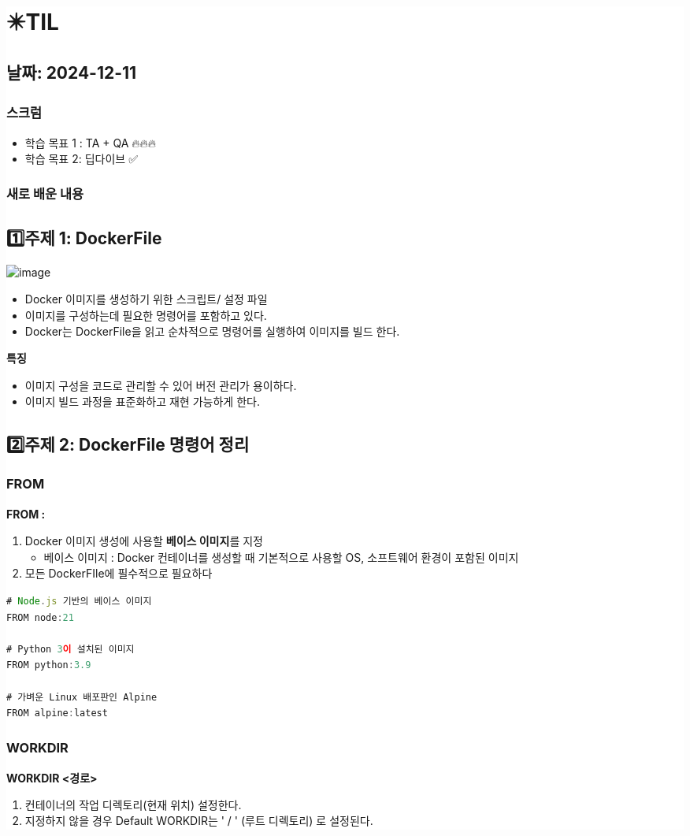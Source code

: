 # ✴️TIL

## 날짜: 2024-12-11

### 스크럼

- 학습 목표 1 : TA + QA 🔥🔥🔥
- 학습 목표 2:  딥다이브 ✅

### 새로 배운 내용

## 1️⃣주제 1: DockerFile

![image](https://github.com/user-attachments/assets/b1880106-7f04-4150-ba1a-459880d54d70)


- Docker 이미지를 생성하기 위한 스크립트/ 설정 파일
- 이미지를 구성하는데 필요한 명령어를 포함하고 있다.
- Docker는 DockerFile을 읽고 순차적으로 명령어를 실행하여 이미지를 빌드 한다.

**특징**

- 이미지 구성을 코드로 관리할 수 있어 버전 관리가 용이하다.
- 이미지 빌드 과정을 표준화하고 재현 가능하게 한다.

## 2️⃣주제 2: DockerFile 명령어 정리

### FROM

**FROM <base image>:<tag>**

1. Docker 이미지 생성에 사용할 **베이스 이미지**를 지정 
    - 베이스 이미지 : Docker 컨테이너를 생성할 때 기본적으로 사용할 OS, 소프트웨어 환경이 포함된 이미지
2. 모든 DockerFIle에  필수적으로 필요하다

```jsx
# Node.js 기반의 베이스 이미지
FROM node:21

# Python 3이 설치된 이미지
FROM python:3.9

# 가벼운 Linux 배포판인 Alpine
FROM alpine:latest
```

### WORKDIR

**WORKDIR <경로>**

1. 컨테이너의 작업 디렉토리(현재 위치) 설정한다.
1. 지정하지 않을 경우 Default WORKDIR는 ' / ' (루트 디렉토리) 로 설정된다.
